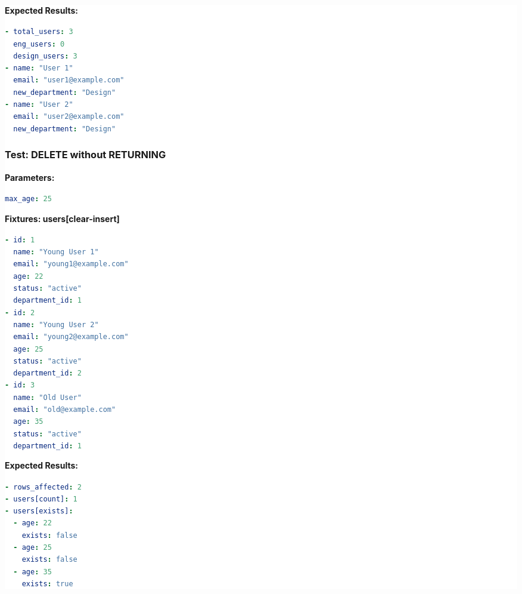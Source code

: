 **Expected Results:**
```yaml
- total_users: 3
  eng_users: 0
  design_users: 3
- name: "User 1"
  email: "user1@example.com"
  new_department: "Design"
- name: "User 2"
  email: "user2@example.com"
  new_department: "Design"
```

### Test: DELETE without RETURNING

**Parameters:**
```yaml
max_age: 25
```

**Fixtures: users[clear-insert]**
```yaml
- id: 1
  name: "Young User 1"
  email: "young1@example.com"
  age: 22
  status: "active"
  department_id: 1
- id: 2
  name: "Young User 2"
  email: "young2@example.com"
  age: 25
  status: "active"
  department_id: 2
- id: 3
  name: "Old User"
  email: "old@example.com"
  age: 35
  status: "active"
  department_id: 1
```

**Expected Results:**
```yaml
- rows_affected: 2
- users[count]: 1
- users[exists]:
  - age: 22
    exists: false
  - age: 25
    exists: false
  - age: 35
    exists: true
```
